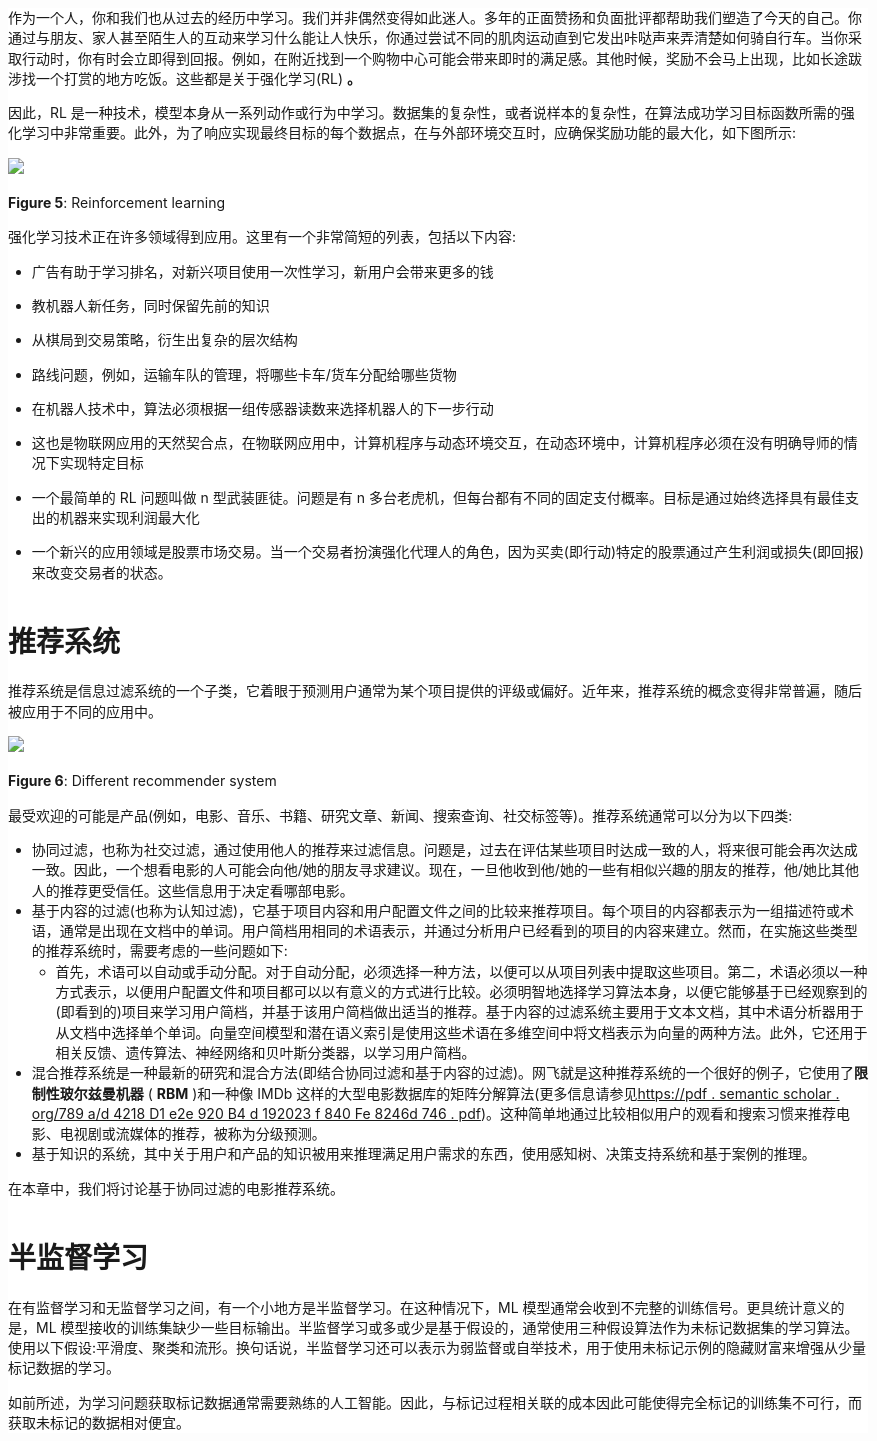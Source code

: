 作为一个人，你和我们也从过去的经历中学习。我们并非偶然变得如此迷人。多年的正面赞扬和负面批评都帮助我们塑造了今天的自己。你通过与朋友、家人甚至陌生人的互动来学习什么能让人快乐，你通过尝试不同的肌肉运动直到它发出咔哒声来弄清楚如何骑自行车。当你采取行动时，你有时会立即得到回报。例如，在附近找到一个购物中心可能会带来即时的满足感。其他时候，奖励不会马上出现，比如长途跋涉找一个打赏的地方吃饭。这些都是关于强化学习(RL) **。**

因此，RL 是一种技术，模型本身从一系列动作或行为中学习。数据集的复杂性，或者说样本的复杂性，在算法成功学习目标函数所需的强化学习中非常重要。此外，为了响应实现最终目标的每个数据点，在与外部环境交互时，应确保奖励功能的最大化，如下图所示:

![](../images/00288.jpeg)

**Figure 5**: Reinforcement learning

强化学习技术正在许多领域得到应用。这里有一个非常简短的列表，包括以下内容:

*   广告有助于学习排名，对新兴项目使用一次性学习，新用户会带来更多的钱
*   教机器人新任务，同时保留先前的知识
*   从棋局到交易策略，衍生出复杂的层次结构
*   路线问题，例如，运输车队的管理，将哪些卡车/货车分配给哪些货物
*   在机器人技术中，算法必须根据一组传感器读数来选择机器人的下一步行动
*   这也是物联网应用的天然契合点，在物联网应用中，计算机程序与动态环境交互，在动态环境中，计算机程序必须在没有明确导师的情况下实现特定目标
*   一个最简单的 RL 问题叫做 n 型武装匪徒。问题是有 n 多台老虎机，但每台都有不同的固定支付概率。目标是通过始终选择具有最佳支出的机器来实现利润最大化

*   一个新兴的应用领域是股票市场交易。当一个交易者扮演强化代理人的角色，因为买卖(即行动)特定的股票通过产生利润或损失(即回报)来改变交易者的状态。

# 推荐系统

推荐系统是信息过滤系统的一个子类，它着眼于预测用户通常为某个项目提供的评级或偏好。近年来，推荐系统的概念变得非常普遍，随后被应用于不同的应用中。

![](../images/00294.jpeg)

**Figure 6**: Different recommender system

最受欢迎的可能是产品(例如，电影、音乐、书籍、研究文章、新闻、搜索查询、社交标签等)。推荐系统通常可以分为以下四类:

*   协同过滤，也称为社交过滤，通过使用他人的推荐来过滤信息。问题是，过去在评估某些项目时达成一致的人，将来很可能会再次达成一致。因此，一个想看电影的人可能会向他/她的朋友寻求建议。现在，一旦他收到他/她的一些有相似兴趣的朋友的推荐，他/她比其他人的推荐更受信任。这些信息用于决定看哪部电影。
*   基于内容的过滤(也称为认知过滤)，它基于项目内容和用户配置文件之间的比较来推荐项目。每个项目的内容都表示为一组描述符或术语，通常是出现在文档中的单词。用户简档用相同的术语表示，并通过分析用户已经看到的项目的内容来建立。然而，在实施这些类型的推荐系统时，需要考虑的一些问题如下:
    *   首先，术语可以自动或手动分配。对于自动分配，必须选择一种方法，以便可以从项目列表中提取这些项目。第二，术语必须以一种方式表示，以便用户配置文件和项目都可以以有意义的方式进行比较。必须明智地选择学习算法本身，以便它能够基于已经观察到的(即看到的)项目来学习用户简档，并基于该用户简档做出适当的推荐。基于内容的过滤系统主要用于文本文档，其中术语分析器用于从文档中选择单个单词。向量空间模型和潜在语义索引是使用这些术语在多维空间中将文档表示为向量的两种方法。此外，它还用于相关反馈、遗传算法、神经网络和贝叶斯分类器，以学习用户简档。
*   混合推荐系统是一种最新的研究和混合方法(即结合协同过滤和基于内容的过滤)。网飞就是这种推荐系统的一个很好的例子，它使用了**限制性玻尔兹曼机器** ( **RBM** )和一种像 IMDb 这样的大型电影数据库的矩阵分解算法(更多信息请参见[https://pdf . semantic scholar . org/789 a/d 4218 D1 e2e 920 B4 d 192023 f 840 Fe 8246d 746 . pdf](https://pdfs.semanticscholar.org/789a/d4218d1e2e920b4d192023f840fe8246d746.pdf))。这种简单地通过比较相似用户的观看和搜索习惯来推荐电影、电视剧或流媒体的推荐，被称为分级预测。
*   基于知识的系统，其中关于用户和产品的知识被用来推理满足用户需求的东西，使用感知树、决策支持系统和基于案例的推理。

在本章中，我们将讨论基于协同过滤的电影推荐系统。

# 半监督学习

在有监督学习和无监督学习之间，有一个小地方是半监督学习。在这种情况下，ML 模型通常会收到不完整的训练信号。更具统计意义的是，ML 模型接收的训练集缺少一些目标输出。半监督学习或多或少是基于假设的，通常使用三种假设算法作为未标记数据集的学习算法。使用以下假设:平滑度、聚类和流形。换句话说，半监督学习还可以表示为弱监督或自举技术，用于使用未标记示例的隐藏财富来增强从少量标记数据的学习。

如前所述，为学习问题获取标记数据通常需要熟练的人工智能。因此，与标记过程相关联的成本因此可能使得完全标记的训练集不可行，而获取未标记的数据相对便宜。
